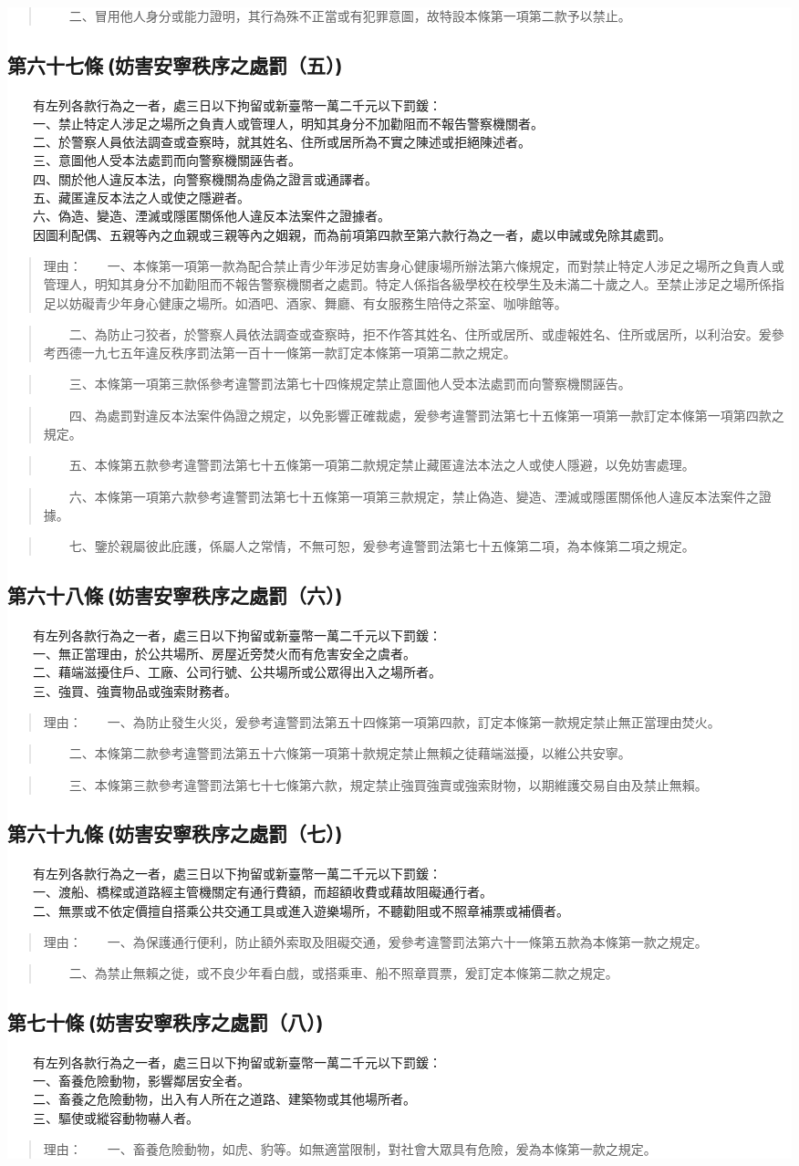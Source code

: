 > 　　二、冒用他人身分或能力證明，其行為殊不正當或有犯罪意圖，故特設本條第一項第二款予以禁止。　



第六十七條 (妨害安寧秩序之處罰（五）)
-------------------------------------
　　有左列各款行為之一者，處三日以下拘留或新臺幣一萬二千元以下罰鍰：  
　　一、禁止特定人涉足之場所之負責人或管理人，明知其身分不加勸阻而不報告警察機關者。  
　　二、於警察人員依法調查或查察時，就其姓名、住所或居所為不實之陳述或拒絕陳述者。  
　　三、意圖他人受本法處罰而向警察機關誣告者。  
　　四、關於他人違反本法，向警察機關為虛偽之證言或通譯者。  
　　五、藏匿違反本法之人或使之隱避者。  
　　六、偽造、變造、湮滅或隱匿關係他人違反本法案件之證據者。  
　　因圖利配偶、五親等內之血親或三親等內之姻親，而為前項第四款至第六款行為之一者，處以申誡或免除其處罰。  
> 理由：　　一、本條第一項第一款為配合禁止青少年涉足妨害身心健康場所辦法第六條規定，而對禁止特定人涉足之場所之負責人或管理人，明知其身分不加勸阻而不報告警察機關者之處罰。特定人係指各級學校在校學生及未滿二十歲之人。至禁止涉足之場所係指足以妨礙青少年身心健康之場所。如酒吧、酒家、舞廳、有女服務生陪侍之茶室、咖啡館等。

> 　　二、為防止刁狡者，於警察人員依法調查或查察時，拒不作答其姓名、住所或居所、或虛報姓名、住所或居所，以利治安。爰參考西德一九七五年違反秩序罰法第一百十一條第一款訂定本條第一項第二款之規定。

> 　　三、本條第一項第三款係參考違警罰法第七十四條規定禁止意圖他人受本法處罰而向警察機關誣告。

> 　　四、為處罰對違反本法案件偽證之規定，以免影響正確裁處，爰參考違警罰法第七十五條第一項第一款訂定本條第一項第四款之規定。

> 　　五、本條第五款參考違警罰法第七十五條第一項第二款規定禁止藏匿違法本法之人或使人隱避，以免妨害處理。

> 　　六、本條第一項第六款參考違警罰法第七十五條第一項第三款規定，禁止偽造、變造、湮滅或隱匿關係他人違反本法案件之證據。

> 　　七、鑒於親屬彼此庇護，係屬人之常情，不無可恕，爰參考違警罰法第七十五條第二項，為本條第二項之規定。



第六十八條 (妨害安寧秩序之處罰（六）)
-------------------------------------
　　有左列各款行為之一者，處三日以下拘留或新臺幣一萬二千元以下罰鍰：  
　　一、無正當理由，於公共場所、房屋近旁焚火而有危害安全之虞者。  
　　二、藉端滋擾住戶、工廠、公司行號、公共場所或公眾得出入之場所者。  
　　三、強買、強賣物品或強索財務者。  
> 理由：　　一、為防止發生火災，爰參考違警罰法第五十四條第一項第四款，訂定本條第一款規定禁止無正當理由焚火。

> 　　二、本條第二款參考違警罰法第五十六條第一項第十款規定禁止無賴之徒藉端滋擾，以維公共安寧。

> 　　三、本條第三款參考違警罰法第七十七條第六款，規定禁止強買強賣或強索財物，以期維護交易自由及禁止無賴。



第六十九條 (妨害安寧秩序之處罰（七）)
-------------------------------------
　　有左列各款行為之一者，處三日以下拘留或新臺幣一萬二千元以下罰鍰：  
　　一、渡船、橋樑或道路經主管機關定有通行費額，而超額收費或藉故阻礙通行者。  
　　二、無票或不依定價擅自搭乘公共交通工具或進入遊樂場所，不聽勸阻或不照章補票或補價者。  
> 理由：　　一、為保護通行便利，防止額外索取及阻礙交通，爰參考違警罰法第六十一條第五款為本條第一款之規定。

> 　　二、為禁止無賴之徙，或不良少年看白戲，或搭乘車、船不照章買票，爰訂定本條第二款之規定。



第七十條 (妨害安寧秩序之處罰（八）)
-----------------------------------
　　有左列各款行為之一者，處三日以下拘留或新臺幣一萬二千元以下罰鍰：  
　　一、畜養危險動物，影響鄰居安全者。  
　　二、畜養之危險動物，出入有人所在之道路、建築物或其他場所者。  
　　三、驅使或縱容動物嚇人者。  
> 理由：　　一、畜養危險動物，如虎、豹等。如無適當限制，對社會大眾具有危險，爰為本條第一款之規定。
